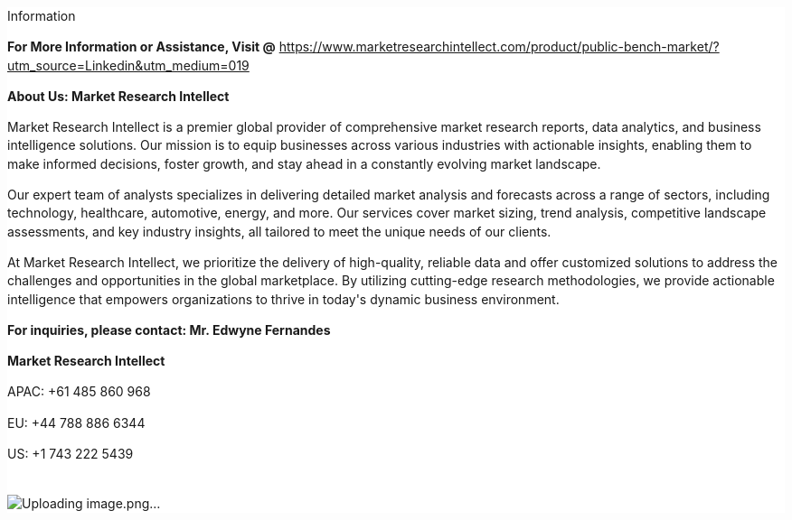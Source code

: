 Information</li></ul></div><div class="article-main__content" data-test-id="publishing-text-block"><p><span class="font-[700]"><strong>For More Information or Assistance, Visit @</strong>&nbsp;<a href="https://www.marketresearchintellect.com/product/public-bench-market/?utm_source=Linkedin&utm_medium=019">https://www.marketresearchintellect.com/product/public-bench-market/?utm_source=Linkedin&utm_medium=019</a></span></p><p><strong>About Us: Market Research Intellect</strong></p><p>Market Research Intellect is a premier global provider of comprehensive market research reports, data analytics, and business intelligence solutions. Our mission is to equip businesses across various industries with actionable insights, enabling them to make informed decisions, foster growth, and stay ahead in a constantly evolving market landscape.</p><p>Our expert team of analysts specializes in delivering detailed market analysis and forecasts across a range of sectors, including technology, healthcare, automotive, energy, and more. Our services cover market sizing, trend analysis, competitive landscape assessments, and key industry insights, all tailored to meet the unique needs of our clients.</p><p>At Market Research Intellect, we prioritize the delivery of high-quality, reliable data and offer customized solutions to address the challenges and opportunities in the global marketplace. By utilizing cutting-edge research methodologies, we provide actionable intelligence that empowers organizations to thrive in today's dynamic business environment.</p><p><strong>For inquiries, please contact: Mr. Edwyne Fernandes</strong></p><p><strong>Market Research Intellect</strong></p><p>APAC: +61 485 860 968</p><p>EU: +44 788 886 6344</p><p>US: +1 743 222 5439</p></div><div class="article-main__content" data-test-id="publishing-text-block">&nbsp;</div>
![Uploading image.png…]()
